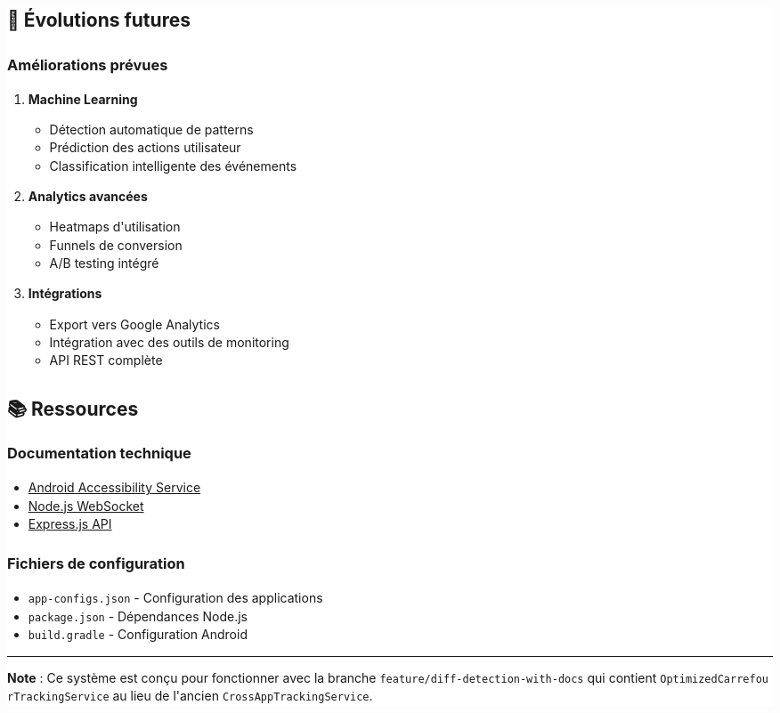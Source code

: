 ## 🔮 Évolutions futures

### Améliorations prévues

1. **Machine Learning**
   - Détection automatique de patterns
   - Prédiction des actions utilisateur
   - Classification intelligente des événements

2. **Analytics avancées**
   - Heatmaps d'utilisation
   - Funnels de conversion
   - A/B testing intégré

3. **Intégrations**
   - Export vers Google Analytics
   - Intégration avec des outils de monitoring
   - API REST complète

## 📚 Ressources

### Documentation technique

- [Android Accessibility Service](https://developer.android.com/guide/topics/ui/accessibility/service)
- [Node.js WebSocket](https://socket.io/docs/v4/)
- [Express.js API](https://expressjs.com/en/api.html)

### Fichiers de configuration

- `app-configs.json` - Configuration des applications
- `package.json` - Dépendances Node.js
- `build.gradle` - Configuration Android

---

**Note** : Ce système est conçu pour fonctionner avec la branche `feature/diff-detection-with-docs` qui contient `OptimizedCarrefourTrackingService` au lieu de l'ancien `CrossAppTrackingService`.
